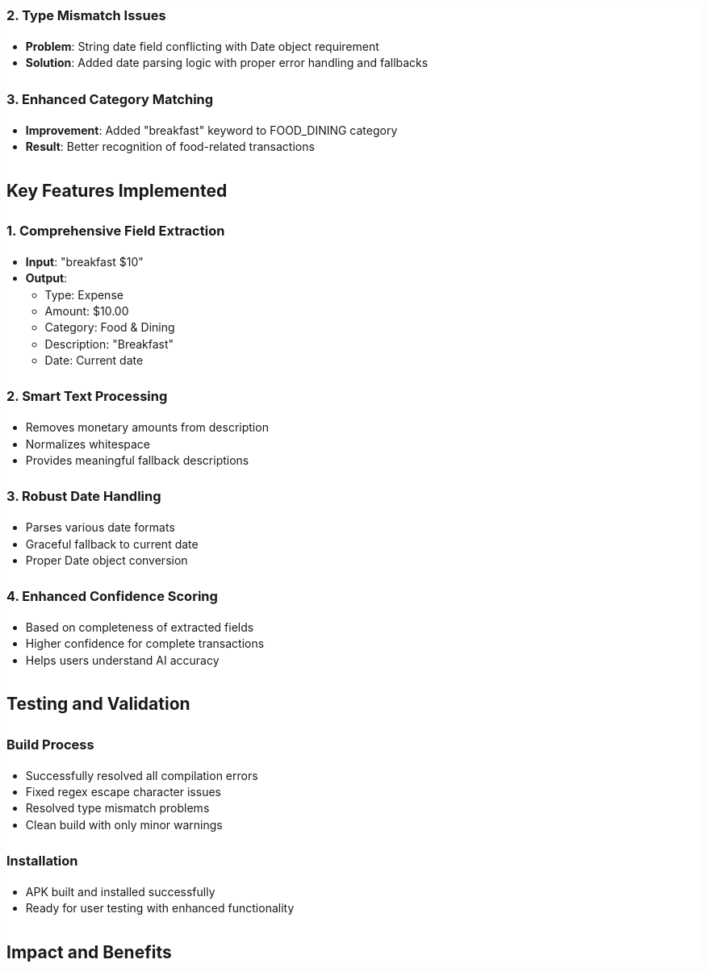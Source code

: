 ### 2. Type Mismatch Issues
- **Problem**: String date field conflicting with Date object requirement
- **Solution**: Added date parsing logic with proper error handling and fallbacks

### 3. Enhanced Category Matching
- **Improvement**: Added "breakfast" keyword to FOOD_DINING category
- **Result**: Better recognition of food-related transactions

## Key Features Implemented

### 1. Comprehensive Field Extraction
- **Input**: "breakfast $10"
- **Output**:
  - Type: Expense
  - Amount: $10.00
  - Category: Food & Dining
  - Description: "Breakfast"
  - Date: Current date

### 2. Smart Text Processing
- Removes monetary amounts from description
- Normalizes whitespace
- Provides meaningful fallback descriptions

### 3. Robust Date Handling
- Parses various date formats
- Graceful fallback to current date
- Proper Date object conversion

### 4. Enhanced Confidence Scoring
- Based on completeness of extracted fields
- Higher confidence for complete transactions
- Helps users understand AI accuracy

## Testing and Validation

### Build Process
- Successfully resolved all compilation errors
- Fixed regex escape character issues
- Resolved type mismatch problems
- Clean build with only minor warnings

### Installation
- APK built and installed successfully
- Ready for user testing with enhanced functionality

## Impact and Benefits
